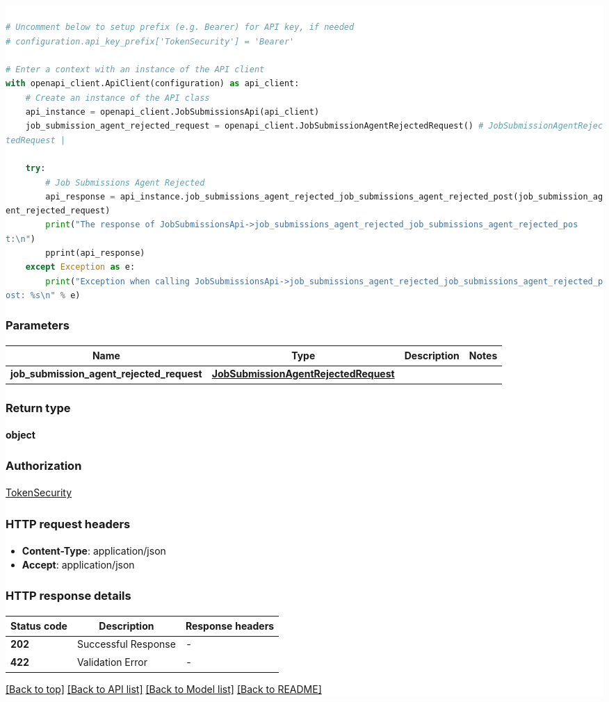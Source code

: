 ```python

# Uncomment below to setup prefix (e.g. Bearer) for API key, if needed
# configuration.api_key_prefix['TokenSecurity'] = 'Bearer'

# Enter a context with an instance of the API client
with openapi_client.ApiClient(configuration) as api_client:
    # Create an instance of the API class
    api_instance = openapi_client.JobSubmissionsApi(api_client)
    job_submission_agent_rejected_request = openapi_client.JobSubmissionAgentRejectedRequest() # JobSubmissionAgentRejectedRequest | 

    try:
        # Job Submissions Agent Rejected
        api_response = api_instance.job_submissions_agent_rejected_job_submissions_agent_rejected_post(job_submission_agent_rejected_request)
        print("The response of JobSubmissionsApi->job_submissions_agent_rejected_job_submissions_agent_rejected_post:\n")
        pprint(api_response)
    except Exception as e:
        print("Exception when calling JobSubmissionsApi->job_submissions_agent_rejected_job_submissions_agent_rejected_post: %s\n" % e)
```



### Parameters

Name | Type | Description  | Notes
------------- | ------------- | ------------- | -------------
 **job_submission_agent_rejected_request** | [**JobSubmissionAgentRejectedRequest**](JobSubmissionAgentRejectedRequest.md)|  | 

### Return type

**object**

### Authorization

[TokenSecurity](../README.md#TokenSecurity)

### HTTP request headers

 - **Content-Type**: application/json
 - **Accept**: application/json

### HTTP response details
| Status code | Description | Response headers |
|-------------|-------------|------------------|
**202** | Successful Response |  -  |
**422** | Validation Error |  -  |

[[Back to top]](#) [[Back to API list]](../README.md#documentation-for-api-endpoints) [[Back to Model list]](../README.md#documentation-for-models) [[Back to README]](../README.md)

